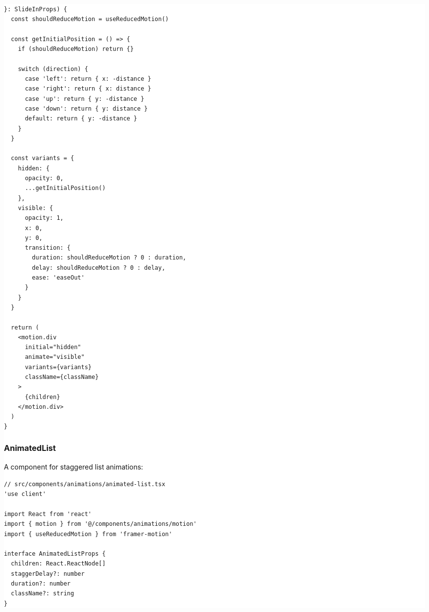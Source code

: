 ```tsx
}: SlideInProps) {
  const shouldReduceMotion = useReducedMotion()
  
  const getInitialPosition = () => {
    if (shouldReduceMotion) return {}
    
    switch (direction) {
      case 'left': return { x: -distance }
      case 'right': return { x: distance }
      case 'up': return { y: -distance }
      case 'down': return { y: distance }
      default: return { y: -distance }
    }
  }
  
  const variants = {
    hidden: { 
      opacity: 0,
      ...getInitialPosition()
    },
    visible: { 
      opacity: 1,
      x: 0,
      y: 0,
      transition: {
        duration: shouldReduceMotion ? 0 : duration,
        delay: shouldReduceMotion ? 0 : delay,
        ease: 'easeOut'
      }
    }
  }

  return (
    <motion.div
      initial="hidden"
      animate="visible"
      variants={variants}
      className={className}
    >
      {children}
    </motion.div>
  )
}
```

### AnimatedList

A component for staggered list animations:

```tsx
// src/components/animations/animated-list.tsx
'use client'

import React from 'react'
import { motion } from '@/components/animations/motion'
import { useReducedMotion } from 'framer-motion'

interface AnimatedListProps {
  children: React.ReactNode[]
  staggerDelay?: number
  duration?: number
  className?: string
}

```